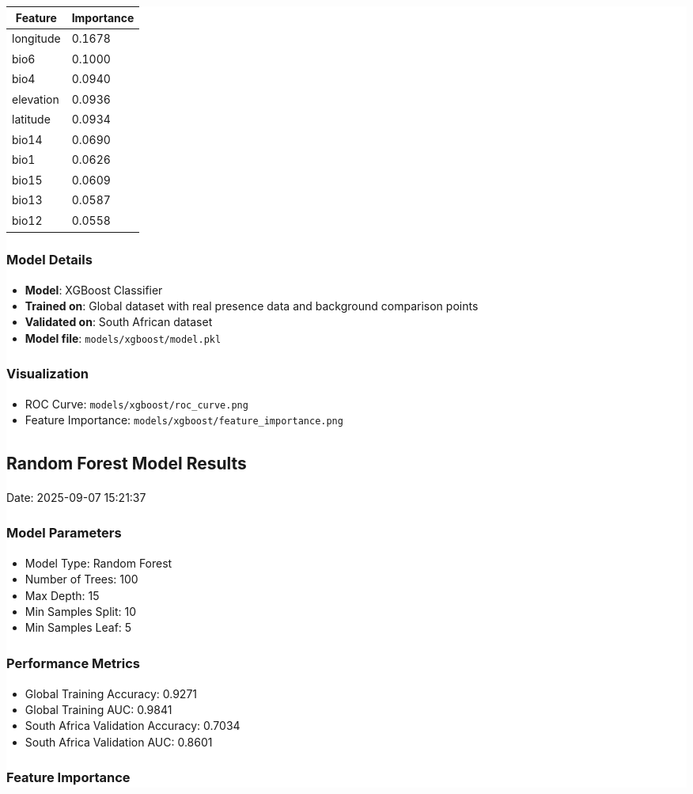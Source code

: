 | Feature   | Importance |
| --------- | ---------- |
| longitude | 0.1678     |
| bio6      | 0.1000     |
| bio4      | 0.0940     |
| elevation | 0.0936     |
| latitude  | 0.0934     |
| bio14     | 0.0690     |
| bio1      | 0.0626     |
| bio15     | 0.0609     |
| bio13     | 0.0587     |
| bio12     | 0.0558     |

### Model Details

- **Model**: XGBoost Classifier
- **Trained on**: Global dataset with real presence data and background comparison points
- **Validated on**: South African dataset
- **Model file**: `models/xgboost/model.pkl`

### Visualization

- ROC Curve: `models/xgboost/roc_curve.png`
- Feature Importance: `models/xgboost/feature_importance.png`

## Random Forest Model Results

Date: 2025-09-07 15:21:37

### Model Parameters

- Model Type: Random Forest
- Number of Trees: 100
- Max Depth: 15
- Min Samples Split: 10
- Min Samples Leaf: 5

### Performance Metrics

- Global Training Accuracy: 0.9271
- Global Training AUC: 0.9841
- South Africa Validation Accuracy: 0.7034
- South Africa Validation AUC: 0.8601

### Feature Importance
